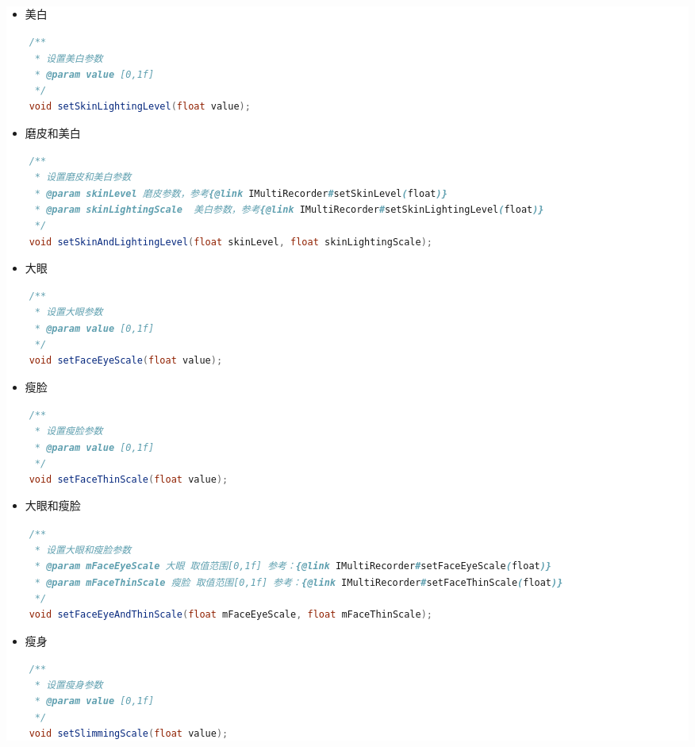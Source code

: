 - 美白

```java
    /**
     * 设置美白参数
     * @param value [0,1f]
     */
    void setSkinLightingLevel(float value);
```

- 磨皮和美白

```java    
    /**
     * 设置磨皮和美白参数
     * @param skinLevel 磨皮参数，参考{@link IMultiRecorder#setSkinLevel(float)}
     * @param skinLightingScale  美白参数，参考{@link IMultiRecorder#setSkinLightingLevel(float)}
     */
    void setSkinAndLightingLevel(float skinLevel, float skinLightingScale);
```     

- 大眼
       
```java    
    /**
     * 设置大眼参数
     * @param value [0,1f]
     */
    void setFaceEyeScale(float value);
```      
- 瘦脸
       
```java    
    /**
     * 设置瘦脸参数
     * @param value [0,1f]
     */
    void setFaceThinScale(float value);
```

- 大眼和瘦脸

```java    
    /**
     * 设置大眼和瘦脸参数
     * @param mFaceEyeScale 大眼 取值范围[0,1f] 参考：{@link IMultiRecorder#setFaceEyeScale(float)}
     * @param mFaceThinScale 瘦脸 取值范围[0,1f] 参考：{@link IMultiRecorder#setFaceThinScale(float)}
     */
    void setFaceEyeAndThinScale(float mFaceEyeScale, float mFaceThinScale);
```

- 瘦身
       
```java    
    /**
     * 设置瘦身参数
     * @param value [0,1f]
     */
    void setSlimmingScale(float value);
``` 
